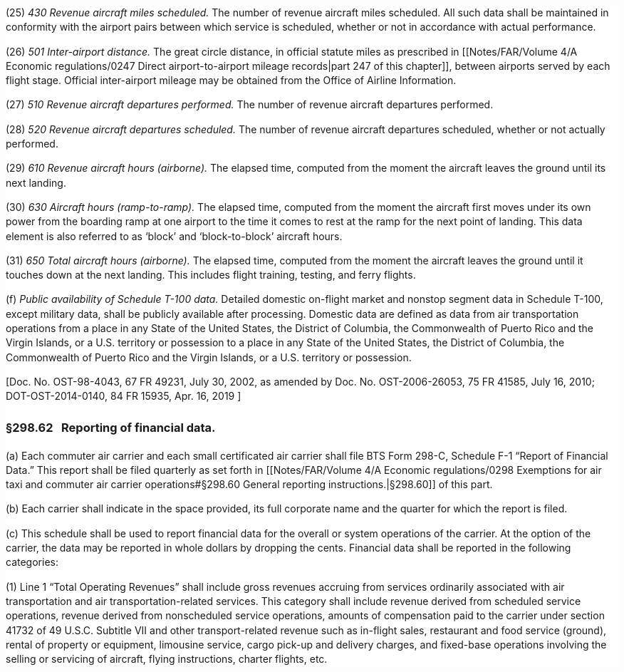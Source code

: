 \(25\) *430 Revenue aircraft miles scheduled.* The number of revenue aircraft miles scheduled. All such data shall be maintained in conformity with the airport pairs between which service is scheduled, whether or not in accordance with actual performance.

\(26\) *501 Inter-airport distance.* The great circle distance, in official statute miles as prescribed in [[Notes/FAR/Volume 4/A Economic regulations/0247 Direct airport-to-airport mileage records\|part 247 of this chapter]], between airports served by each flight stage. Official inter-airport mileage may be obtained from the Office of Airline Information.

\(27\) *510 Revenue aircraft departures performed.* The number of revenue aircraft departures performed.

\(28\) *520 Revenue aircraft departures scheduled.* The number of revenue aircraft departures scheduled, whether or not actually performed.

\(29\) *610 Revenue aircraft hours (airborne).* The elapsed time, computed from the moment the aircraft leaves the ground until its next landing.

\(30\) *630 Aircraft hours (ramp-to-ramp).* The elapsed time, computed from the moment the aircraft first moves under its own power from the boarding ramp at one airport to the time it comes to rest at the ramp for the next point of landing. This data element is also referred to as ‘block’ and ‘block-to-block’ aircraft hours.

\(31\) *650 Total aircraft hours (airborne).* The elapsed time, computed from the moment the aircraft leaves the ground until it touches down at the next landing. This includes flight training, testing, and ferry flights.

\(f\) *Public availability of Schedule T-100 data.* Detailed domestic on-flight market and nonstop segment data in Schedule T-100, except military data, shall be publicly available after processing. Domestic data are defined as data from air transportation operations from a place in any State of the United States, the District of Columbia, the Commonwealth of Puerto Rico and the Virgin Islands, or a U.S. territory or possession to a place in any State of the United States, the District of Columbia, the Commonwealth of Puerto Rico and the Virgin Islands, or a U.S. territory or possession.

\[Doc. No. OST-98-4043, 67 FR 49231, July 30, 2002, as amended by Doc. No. OST-2006-26053, 75 FR 41585, July 16, 2010; DOT-OST-2014-0140, 84 FR 15935, Apr. 16, 2019 \]

### §298.62   Reporting of financial data.

\(a\) Each commuter air carrier and each small certificated air carrier shall file BTS Form 298-C, Schedule F-1 “Report of Financial Data.” This report shall be filed quarterly as set forth in [[Notes/FAR/Volume 4/A Economic regulations/0298 Exemptions for air taxi and commuter air carrier operations#§298.60   General reporting instructions.\|§298.60]] of this part.

\(b\) Each carrier shall indicate in the space provided, its full corporate name and the quarter for which the report is filed.

\(c\) This schedule shall be used to report financial data for the overall or system operations of the carrier. At the option of the carrier, the data may be reported in whole dollars by dropping the cents. Financial data shall be reported in the following categories:

\(1\) Line 1 “Total Operating Revenues” shall include gross revenues accruing from services ordinarily associated with air transportation and air transportation-related services. This category shall include revenue derived from scheduled service operations, revenue derived from nonscheduled service operations, amounts of compensation paid to the carrier under section 41732 of 49 U.S.C. Subtitle VII and other transport-related revenue such as in-flight sales, restaurant and food service (ground), rental of property or equipment, limousine service, cargo pick-up and delivery charges, and fixed-base operations involving the selling or servicing of aircraft, flying instructions, charter flights, etc.
